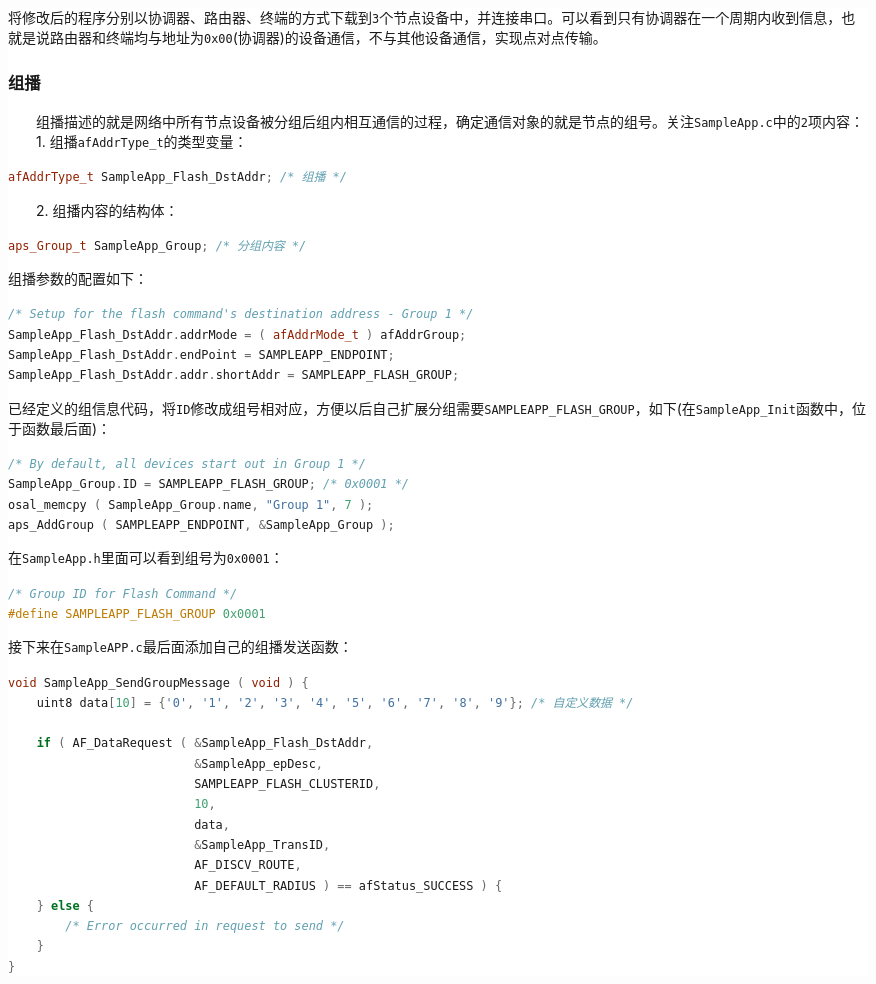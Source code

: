 将修改后的程序分别以协调器、路由器、终端的方式下载到`3`个节点设备中，并连接串口。可以看到只有协调器在一个周期内收到信息，也就是说路由器和终端均与地址为`0x00`(协调器)的设备通信，不与其他设备通信，实现点对点传输。

### 组播

&emsp;&emsp;组播描述的就是网络中所有节点设备被分组后组内相互通信的过程，确定通信对象的就是节点的组号。关注`SampleApp.c`中的`2`项内容：
&emsp;&emsp;1. 组播`afAddrType_t`的类型变量：

``` cpp
afAddrType_t SampleApp_Flash_DstAddr; /* 组播 */
```

&emsp;&emsp;2. 组播内容的结构体：

``` cpp
aps_Group_t SampleApp_Group; /* 分组内容 */
```

组播参数的配置如下：

``` cpp
/* Setup for the flash command's destination address - Group 1 */
SampleApp_Flash_DstAddr.addrMode = ( afAddrMode_t ) afAddrGroup;
SampleApp_Flash_DstAddr.endPoint = SAMPLEAPP_ENDPOINT;
SampleApp_Flash_DstAddr.addr.shortAddr = SAMPLEAPP_FLASH_GROUP;
```

已经定义的组信息代码，将`ID`修改成组号相对应，方便以后自己扩展分组需要`SAMPLEAPP_FLASH_GROUP`，如下(在`SampleApp_Init`函数中，位于函数最后面)：

``` cpp
/* By default, all devices start out in Group 1 */
SampleApp_Group.ID = SAMPLEAPP_FLASH_GROUP; /* 0x0001 */
osal_memcpy ( SampleApp_Group.name, "Group 1", 7 );
aps_AddGroup ( SAMPLEAPP_ENDPOINT, &SampleApp_Group );
```

在`SampleApp.h`里面可以看到组号为`0x0001`：

``` cpp
/* Group ID for Flash Command */
#define SAMPLEAPP_FLASH_GROUP 0x0001
```

接下来在`SampleAPP.c`最后面添加自己的组播发送函数：

``` cpp
void SampleApp_SendGroupMessage ( void ) {
    uint8 data[10] = {'0', '1', '2', '3', '4', '5', '6', '7', '8', '9'}; /* 自定义数据 */
​
    if ( AF_DataRequest ( &SampleApp_Flash_DstAddr,
                          &SampleApp_epDesc,
                          SAMPLEAPP_FLASH_CLUSTERID,
                          10,
                          data,
                          &SampleApp_TransID,
                          AF_DISCV_ROUTE,
                          AF_DEFAULT_RADIUS ) == afStatus_SUCCESS ) {
    } else {
        /* Error occurred in request to send */
    }
}
```
